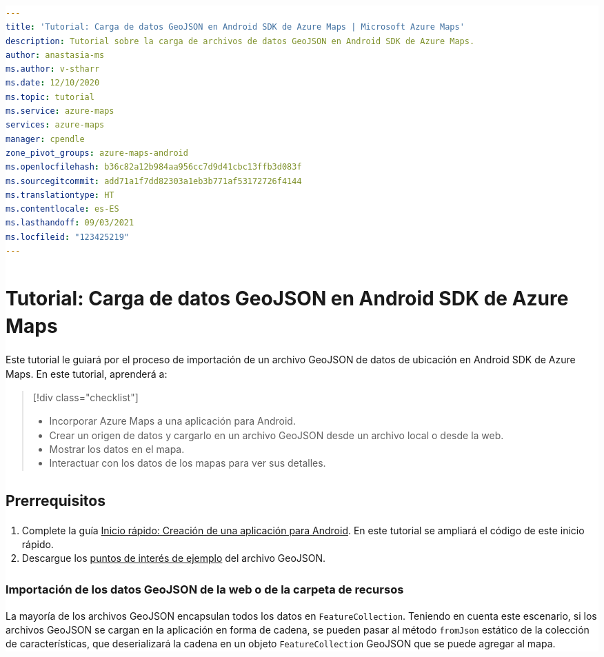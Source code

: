 ```yaml
---
title: 'Tutorial: Carga de datos GeoJSON en Android SDK de Azure Maps | Microsoft Azure Maps'
description: Tutorial sobre la carga de archivos de datos GeoJSON en Android SDK de Azure Maps.
author: anastasia-ms
ms.author: v-stharr
ms.date: 12/10/2020
ms.topic: tutorial
ms.service: azure-maps
services: azure-maps
manager: cpendle
zone_pivot_groups: azure-maps-android
ms.openlocfilehash: b36c82a12b984aa956cc7d9d41cbc13ffb3d083f
ms.sourcegitcommit: add71a1f7dd82303a1eb3b771af53172726f4144
ms.translationtype: HT
ms.contentlocale: es-ES
ms.lasthandoff: 09/03/2021
ms.locfileid: "123425219"
---
```

# <a name="tutorial-load-geojson-data-into-azure-maps-android-sdk"></a>Tutorial: Carga de datos GeoJSON en Android SDK de Azure Maps

Este tutorial le guiará por el proceso de importación de un archivo GeoJSON de datos de ubicación en Android SDK de Azure Maps. En este tutorial, aprenderá a:

> [!div class="checklist"]
> * Incorporar Azure Maps a una aplicación para Android.
> * Crear un origen de datos y cargarlo en un archivo GeoJSON desde un archivo local o desde la web.
> * Mostrar los datos en el mapa.
> * Interactuar con los datos de los mapas para ver sus detalles.

## <a name="prerequisites"></a>Prerrequisitos

1. Complete la guía [Inicio rápido: Creación de una aplicación para Android](quick-android-map.md). En este tutorial se ampliará el código de este inicio rápido.
2. Descargue los [puntos de interés de ejemplo](https://raw.githubusercontent.com/Azure-Samples/AzureMapsCodeSamples/master/AzureMapsCodeSamples/Common/data/geojson/SamplePoiDataSet.json) del archivo GeoJSON.

### <a name="import-geojson-data-from-web-or-assets-folder"></a>Importación de los datos GeoJSON de la web o de la carpeta de recursos

La mayoría de los archivos GeoJSON encapsulan todos los datos en `FeatureCollection`. Teniendo en cuenta este escenario, si los archivos GeoJSON se cargan en la aplicación en forma de cadena, se pueden pasar al método `fromJson` estático de la colección de características, que deserializará la cadena en un objeto `FeatureCollection` GeoJSON que se puede agregar al mapa.
